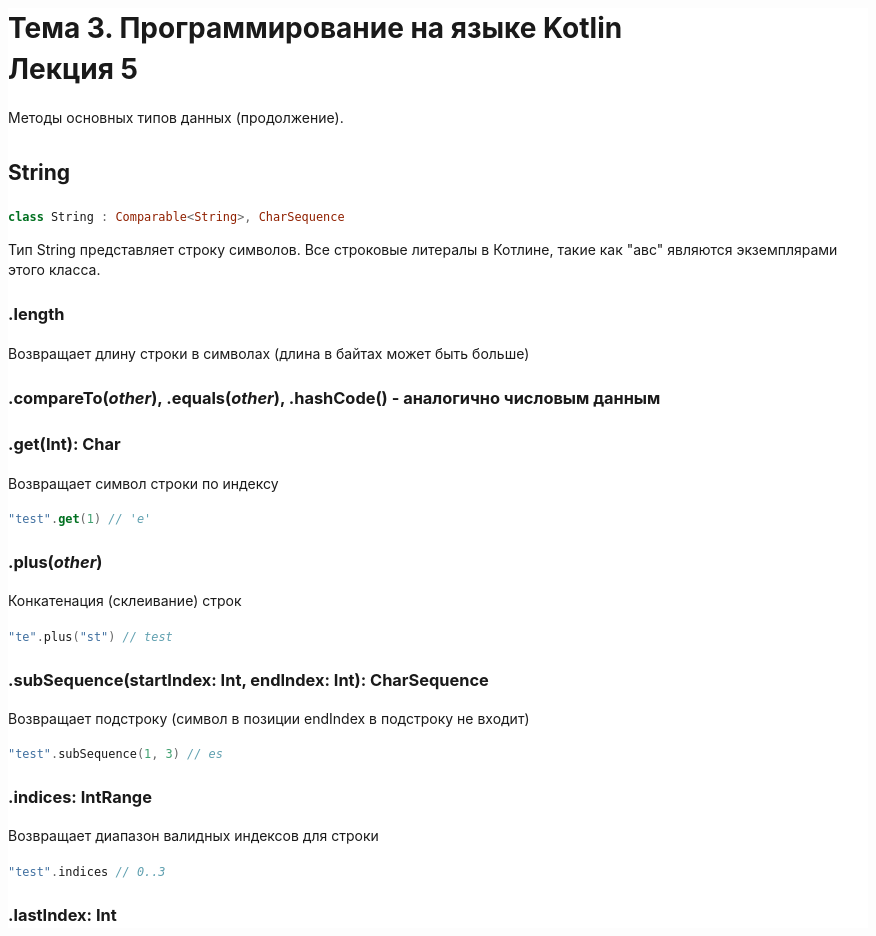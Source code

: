 # Тема 3. Программирование на языке Kotlin</br>Лекция 5
Методы основных типов данных (продолжение).


## String

```kt
class String : Comparable<String>, CharSequence
```

Тип String представляет строку символов. Все строковые литералы в Котлине, такие как "авс" являются экземплярами этого класса.

### .length  

Возвращает длину строки в символах (длина в байтах может быть больше)

### .compareTo(*other*), .equals(*other*), .hashCode() - аналогично числовым данным

### .get(Int): Char  

Возвращает символ строки по индексу

```kt
"test".get(1) // 'e'
```

### .plus(*other*)  

Конкатенация (склеивание) строк

```kt
"te".plus("st") // test
```

### .subSequence(startIndex: Int, endIndex: Int): CharSequence  

Возвращает подстроку (символ в позиции endIndex в подстроку не входит)

```kt
"test".subSequence(1, 3) // es
```

### .indices: IntRange  

Возвращает диапазон валидных индексов для строки

```kt
"test".indices // 0..3
```

### .lastIndex: Int  
